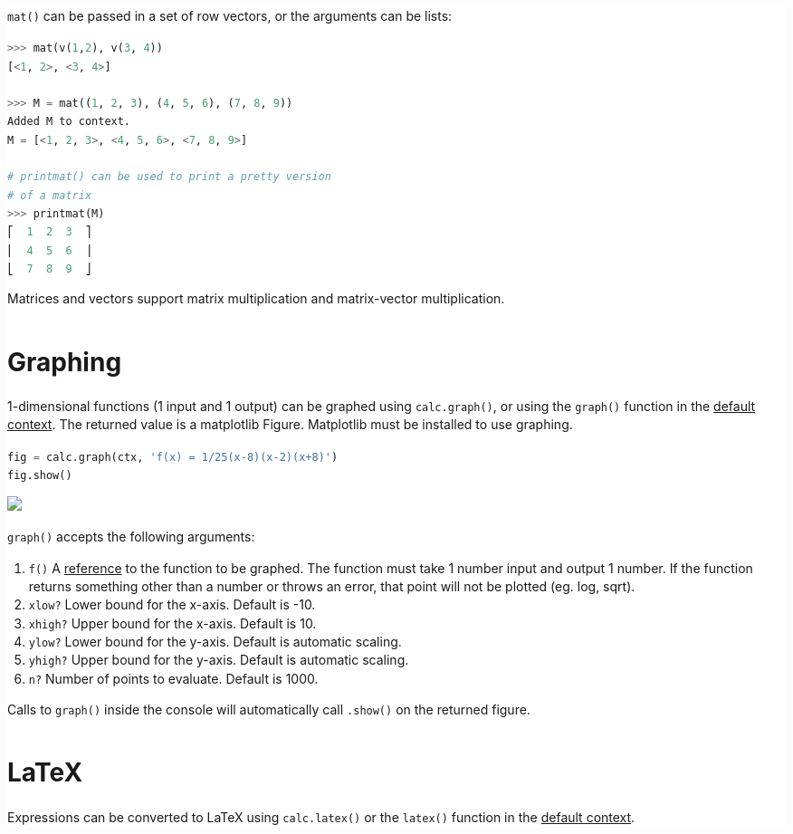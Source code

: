 `mat()` can be passed in a set of row vectors, or the arguments can be lists:

```python
>>> mat(v(1,2), v(3, 4))
[<1, 2>, <3, 4>]

>>> M = mat((1, 2, 3), (4, 5, 6), (7, 8, 9))
Added M to context.
M = [<1, 2, 3>, <4, 5, 6>, <7, 8, 9>]

# printmat() can be used to print a pretty version
# of a matrix
>>> printmat(M)
⎡  1  2  3  ⎤
⎢  4  5  6  ⎥
⎣  7  8  9  ⎦
```

Matrices and vectors support matrix multiplication and matrix-vector 
multiplication.


# Graphing
1-dimensional functions (1 input and 1 output) can be graphed using 
`calc.graph()`, or using the `graph()` function in the [default context](#the-default-context). 
The returned value is a matplotlib Figure. Matplotlib must be installed to use 
graphing.

```python
fig = calc.graph(ctx, 'f(x) = 1/25(x-8)(x-2)(x+8)')
fig.show()
```
![](https://i.imgur.com/VG5PQkp.png)

`graph()` accepts the following arguments:
1. `f()` A [reference](#function-references) to the function to be graphed. The 
function must take 1 number input and output 1 number. If the function returns 
something other than a number or throws an error, that point will not be plotted 
(eg. log, sqrt).
2. `xlow?` Lower bound for the x-axis. Default is -10.
3. `xhigh?` Upper bound for the x-axis. Default is 10.
4. `ylow?` Lower bound for the y-axis. Default is automatic scaling.
5. `yhigh?` Upper bound for the y-axis. Default is automatic scaling.
6. `n?` Number of points to evaluate. Default is 1000.

Calls to `graph()` inside the console will automatically call `.show()` on the 
returned figure.


# LaTeX
Expressions can be converted to LaTeX using `calc.latex()` or the `latex()` 
function in the [default context](#the-default-context).
